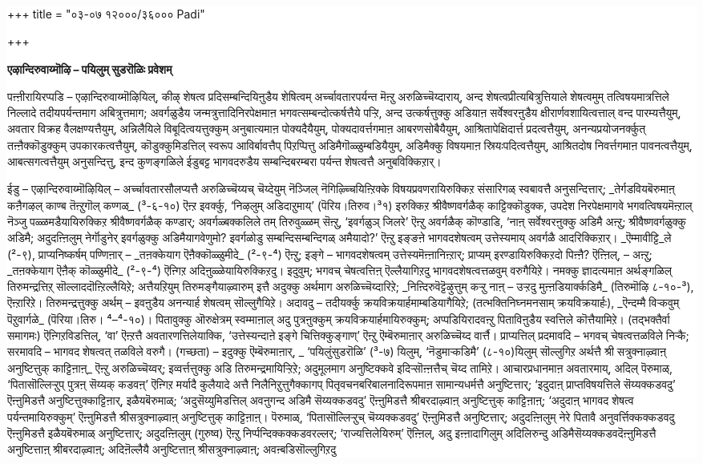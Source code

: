 +++
title = "०३-०७ १२०००/३६००० Padi"

+++


**एऴान्दिरुवाय्मॊऴि – पयिलुम् सुडरॊळिः प्रवेशम्**

पऩ्ऩीरायिरप्पडि – एऴान्दिरुवाय्मॊऴियिल्, कीऴ् शेषत्व प्रदिसम्बन्दियिऩुडैय शेषित्वम् अर्च्चावतारपर्यन्त मॆऩ्ऱु अरुळिच्चॆय्दाराय्, अन्द शेषत्वप्रीत्यबित्रुत्तियाले शेषत्वमुम् तत्विषयमात्रत्तिले निल्लादे तदीयपर्यन्तमाग अबित्रुत्तमाग; अवर्गळुडैय जन्मत्रुत्तादिनिरपेक्षमाऩ भगवत्सम्बन्दोत्कर्षत्तैये पऱ्ऱि, अन्द उत्कर्षत्तुक्कु अडियाऩ सर्वेश्वरऩुडैय क्षीरार्णवशायित्वत्ताल् वन्द पारम्यत्तैयुम्, अवतार विक्रह वैलक्षण्यत्तैयुम्, अन्निलैयिले विबूदित्वयत्तुक्कुम् अनुबात्यमाऩ पोक्यदैयैयुम्, पोक्यदावर्त्तगमाऩ आबरणसोबैयैयुम्, आश्रितापेक्षिदार्त्त प्रदत्वत्तैयुम्, अनन्यप्रयोजनर्क्कुत् तऩ्ऩैक्कॊडुक्कुम् उपकारकत्वत्तैयुम्, कॊडुक्कुमिडत्तिल् स्वरूप आविर्बावत्तैप् पिऱप्पित्तु अडिमैगॊळ्ळुम्बडियैयुम्, अडिमैक्कु विषयमाऩ स्रियःपदित्वत्तैयुम्, आश्रितदोष निवर्त्तगमाऩ पावनत्वत्तैयुम्, आबत्सगत्वत्तैयुम् अनुसन्दित्तु, इन्द कुणङ्गळिले ईडुबट्ट भागवदरुडैय सम्बन्दिबरम्बरा पर्यन्त शेषत्वत्तै अनुबविक्किऱार्।

ईडु – एऴान्दिरुवाय्मॊऴियिल् – अर्च्चावतारसौलप्यत्तै अरुळिच्चॆय्यच् चॆय्देयुम् नॆञ्जिल् नॆगिऴ्च्चियिऩ्ऱिक्के विषयप्रवणरायिरुक्किऱ संसारिगळ् स्वबावत्तै अनुसन्दित्तार्; \_तेर्गडवियबॆरुमाऩ् कऩैगऴल् काण्ब तॆऩ्ऱुगॊल् कण्गळ्\_ (³-६-१०) ऎऩ्ऱ इवर्क्कु, ‘निऴलुम् अडिदाऱुमाय्’ (पॆरिय।तिरुव।³१) इरुक्किऱ श्रीवैष्णवर्गळैक् काट्टिक्कॊडुक्क, उपदेश निरपेक्षमागवे भगवत्विषयमॆऩ्ऱाल् नॆञ्जु पळ्ळमडैयायिरुक्किऱ श्रीवैष्णवर्गळैक् कण्डार्; अवर्गळ्बक्कलिले तम् तिरुवुळ्ळम् सॆऩ्ऱु, ‘इवर्गळुञ् जिलरे’ ऎऩ्ऱु अवर्गळैक् कॊण्डाडि, ‘नाऩ् सर्वेश्वरऩुक्कु अडिमै अऩ्ऱु; श्रीवैष्णवर्गळुक्कु अडिमै; अदुदऩ्ऩिलुम् नेर्गॊडुनेर् इवर्गळुक्कु अडिमैयागवेणुमो? इवर्गळोडु सम्बन्दिसम्बन्दिगळ् अमैयादो?’ ऎऩ्ऱु इङ्ङऩे भागवदशेषत्वम् उत्तेस्यमाय् अवर्गळै आदरिक्किऱार्। \_ऎम्मावीट्टि\_ले (²-९), प्राप्यनिष्कर्षम् पण्णिऩार् – \_तऩक्केयाग ऎऩैक्कॊळ्ळुमीदे\_ (²-९-⁴) ऎऩ्ऱु; इङ्गे – भागवदशेषत्वम् उत्तेस्यमॆऩ्ऩानिऩ्ऱार्; प्राप्यम् इरण्डायिरुक्किऱदो पिऩ्ऩै? ऎऩ्ऩिल्, – अऩ्ऱु; \_तऩक्केयाग ऎऩैक् कॊळ्ळुमीदे\_ (²-९-⁴) ऎऩ्गिऱ अदिऩुळ्ळेयायिरुक्किऱदु। इदुवुम्; भगवच् चेषत्वत्तिऩ् ऎल्लैयागिऱदु भागवदशेषत्वत्तळवुम् वरुगैयिऱे। नमक्कु ज्ञादत्यमाऩ अर्थङ्गळिल् तिरुमन्द्रत्तिऱ् सॊल्लाददॊऩ्ऱिल्लैयिऱे; अत्तैयऱियुम् तिरुमङ्गैयाऴ्वारुम् इत्तै अदुक्कु अर्थमाग अरुळिच्चॆय्दारिऱे; \_निऩ्दिरुवॆट्टॆऴुत्तुम् कऱ्ऱु नाऩ् – उऱ्ऱदु मुऩ्ऩडियार्क्कडिमै\_ (तिरुमॊऴि ८-१०-³), ऎऩ्ऱारिऱे। तिरुमन्द्रत्तुक्कु अर्थम् – इवऩुडैय अनन्यार्ह शेषत्वम् सॊल्लुगैयिऱे। अदावदु – तदीयर्क्कु क्रयविक्रयार्हमाम्बडियागैयिऱे; (तत्भक्तिनिघ्नमनसाम् क्रयविक्रयार्हः), \_ऎन्दम्मै विऱ्कवुम् पॆऱुवार्गळे\_ (पॆरिया।तिरु। ⁴–⁴-१०)। पितावुक्कु ऒरुक्षेत्रम् स्वम्माऩाल् अदु पुत्रऩुक्कुम् क्रयविक्रयार्हमायिरुक्कुम्; अप्पडियिरादवऩ्ऱु पिताविऩुडैय स्वत्तिले कॊत्तैयामिऱे। (तद्भक्तैर्वा समागमः) ऎऩ्गिऱविडत्तिल्, ‘वा’ ऎऩ्ऱत्तै अवतारणत्तिलेयाक्कि, ‘उत्तेस्यन्दाऩे इङ्गे चित्तिक्कुङ्गाण्’ ऎऩ्ऱु ऎम्बॆरुमाऩार् अरुळिच्चॆय्द वार्त्तै। प्राप्यत्तिल् प्रदमावदि – भगवच् चेषत्वत्तळविले निऱ्कै; सरमावदि – भागवद शेषत्वत् तळविले वरुगै। (गच्छता) – इदुक्कु ऎम्बॆरुमाऩार्, \_ ‘पयिलुंसुडरॊळि’ (³-७) यिलुम्, ‘नॆडुमाऱ्कडिमै’ (८-१०)यिलुम् सॊल्लुगिऱ अर्थत्तै श्री सत्रुक्नाऴ्वाऩ् अनुष्टित्तुक् काट्टिऩाऩ्\_ ऎऩ्ऱु अरुळिच्चॆय्वर्; इव्वर्त्तत्तुक्कु अडि तिरुमन्द्रमायिऱ्ऱिऱे; अदुमूलमाग अनुष्टिक्कवे इदिऱ्सॊऩ्ऩत्तैच् चॆय्द तामिऱे। आचारप्रधानमाऩ अवतारमाय्, अदिल् पॆरुमाळ्, ‘पितासॊल्लिऱ्ऱुप् पुत्रऩ् सॆय्यक् कडवऩ्’ ऎऩ्गिऱ मर्यादै कुलैयादे अत्तै निलैनिऱुत्तुगैक्कागप् पितृवचनबरिबालनादिरूपमाऩ सामान्यधर्मत्तै अनुष्टित्तार्; ‘इदुदाऩ् प्राप्तविषयत्तिले सॆय्यक्कडवदु’ ऎऩ्ऩुमिडत्तै अनुष्टित्तुक्काट्टिऩार्, इळैयबॆरुमाळ्; ‘अदुसॆय्युमिडत्तिल्
अवऩुगन्द अडिमै सॆय्यक्कडवदु’ ऎऩ्ऩुमिडत्तै श्रीबरदाऴ्वाऩ् अनुष्टित्तुक् काट्टिऩाऩ्; ‘अदुदाऩ् भागवद शेषत्व पर्यन्तमायिरुक्कुम्’ ऎऩ्ऩुमिडत्तै श्रीसत्रुक्नाऴ्वाऩ् अनुष्टित्तुक् काट्टिऩाऩ्। पॆरुमाळ्, ‘पितासॊल्लिऱ्ऱुच् चॆय्यक्कडवदु’ ऎऩ्ऩुमिडत्तै अनुष्टित्तार्; अदुदऩ्ऩिलुम् नेरे पितावै अनुवर्त्तिक्कक्कडवदु ऎऩ्ऩुमिडत्तै इळैयबॆरुमाळ् अनुष्टित्तार्; अदुदऩ्ऩिलुम् (गुरुष्व) ऎऩ्ऱु निर्प्पन्दिक्कक्कडवरल्लर्; ‘राज्यत्तिलेयिरुम्’ ऎऩ्ऩिल्, अदु इऩ्ऩादागिलुम् अदिलिरुन्दु अडिमैसॆय्यक्कडवदॆऩ्ऩुमिडत्तै अनुष्टित्ताऩ् श्रीबरदाऴ्वाऩ्; अदिऩॆल्लैयै अनुष्टित्ताऩ् श्रीसत्रुक्नाऴ्वाऩ्; अवऩ्बडिसॊल्लुगिऱदु  